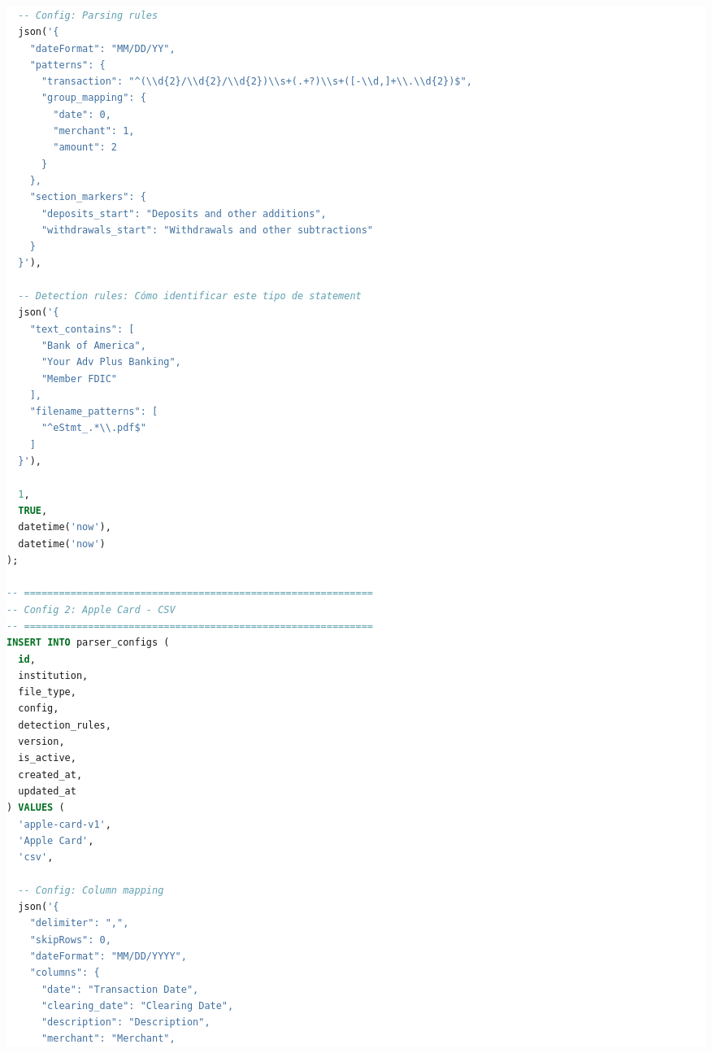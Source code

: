 ```sql
  -- Config: Parsing rules
  json('{
    "dateFormat": "MM/DD/YY",
    "patterns": {
      "transaction": "^(\\d{2}/\\d{2}/\\d{2})\\s+(.+?)\\s+([-\\d,]+\\.\\d{2})$",
      "group_mapping": {
        "date": 0,
        "merchant": 1,
        "amount": 2
      }
    },
    "section_markers": {
      "deposits_start": "Deposits and other additions",
      "withdrawals_start": "Withdrawals and other subtractions"
    }
  }'),

  -- Detection rules: Cómo identificar este tipo de statement
  json('{
    "text_contains": [
      "Bank of America",
      "Your Adv Plus Banking",
      "Member FDIC"
    ],
    "filename_patterns": [
      "^eStmt_.*\\.pdf$"
    ]
  }'),

  1,
  TRUE,
  datetime('now'),
  datetime('now')
);

-- ============================================================
-- Config 2: Apple Card - CSV
-- ============================================================
INSERT INTO parser_configs (
  id,
  institution,
  file_type,
  config,
  detection_rules,
  version,
  is_active,
  created_at,
  updated_at
) VALUES (
  'apple-card-v1',
  'Apple Card',
  'csv',

  -- Config: Column mapping
  json('{
    "delimiter": ",",
    "skipRows": 0,
    "dateFormat": "MM/DD/YYYY",
    "columns": {
      "date": "Transaction Date",
      "clearing_date": "Clearing Date",
      "description": "Description",
      "merchant": "Merchant",
```